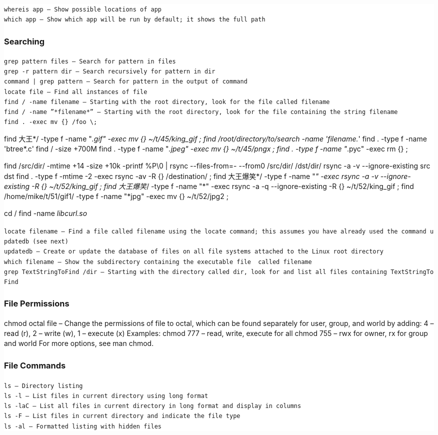     whereis app – Show possible locations of app
    which app – Show which app will be run by default; it shows the full path

### Searching

    grep pattern files – Search for pattern in files
    grep -r pattern dir – Search recursively for pattern in dir
    command | grep pattern – Search for pattern in the output of command
    locate file – Find all instances of file
    find / -name filename – Starting with the root directory, look for the file called filename
    find / -name ”*filename*” – Starting with the root directory, look for the file containing the string filename
    find . -exec mv {} /foo \;
find 大王*/ -type f -name "*.gif"  -exec mv {} ~/t/45/king_gif \;
find /root/directory/to/search -name 'filename.*'
find . -type f -name 'btree*.c'
find / -size +700M
find . -type f -name "*.jpeg"  -exec mv {} ~/t/45/pngx \;
find . -type f -name "*.pyc"  -exec rm {} \;

find /src/dir/ -mtime +14 -size +10k -printf %P\\0 | rsync --files-from=- --from0 /src/dir/ /dst/dir/
rsync -a -v --ignore-existing src dst
find . -type f -mtime -2 -exec rsync -av -R {} /destination/ \;
find 大王爆笑*/ -type f -name "*"  -exec rsync -a -v --ignore-existing -R {} ~/t/52/king_gif \;
find 大王爆笑*/ -type f -name "*"  -exec rsync -a -q --ignore-existing -R {} ~/t/52/king_gif \;
find /home/mike/t/51/gif1/ -type f -name "*jpg"  -exec  mv {} ~/t/52/jpg2 \;


cd /
find -name *libcurl.so*    
    
    locate filename – Find a file called filename using the locate command; this assumes you have already used the command updatedb (see next)
    updatedb – Create or update the database of files on all file systems attached to the Linux root directory
    which filename – Show the subdirectory containing the executable file  called filename
    grep TextStringToFind /dir – Starting with the directory called dir, look for and list all files containing TextStringToFind

### File Permissions

chmod octal file – Change the permissions of file to octal, which can be found separately for user, group, and world by adding: 4 – read (r), 2 – write (w), 1 – execute (x)
Examples:
    chmod 777 – read, write, execute for all
    chmod 755 – rwx for owner, rx for group and world
For more options, see man chmod.

### File Commands

    ls – Directory listing
    ls -l – List files in current directory using long format
    ls -laC – List all files in current directory in long format and display in columns
    ls -F – List files in current directory and indicate the file type
    ls -al – Formatted listing with hidden files
    